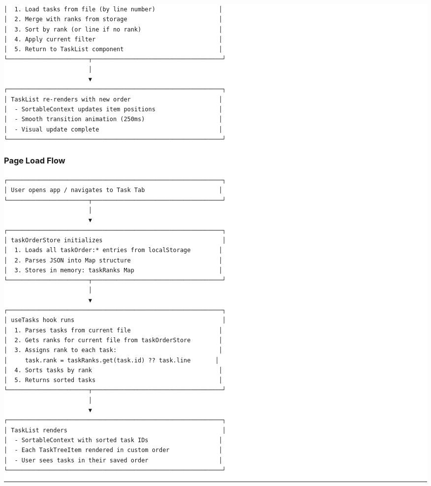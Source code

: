 ```
│  1. Load tasks from file (by line number)                  │
│  2. Merge with ranks from storage                          │
│  3. Sort by rank (or line if no rank)                      │
│  4. Apply current filter                                   │
│  5. Return to TaskList component                           │
└───────────────────────┬─────────────────────────────────────┘
                        │
                        ▼
┌─────────────────────────────────────────────────────────────┐
│ TaskList re-renders with new order                         │
│  - SortableContext updates item positions                  │
│  - Smooth transition animation (250ms)                     │
│  - Visual update complete                                  │
└─────────────────────────────────────────────────────────────┘
```

### Page Load Flow

```
┌─────────────────────────────────────────────────────────────┐
│ User opens app / navigates to Task Tab                     │
└───────────────────────┬─────────────────────────────────────┘
                        │
                        ▼
┌─────────────────────────────────────────────────────────────┐
│ taskOrderStore initializes                                  │
│  1. Loads all taskOrder:* entries from localStorage        │
│  2. Parses JSON into Map structure                         │
│  3. Stores in memory: taskRanks Map                        │
└───────────────────────┬─────────────────────────────────────┘
                        │
                        ▼
┌─────────────────────────────────────────────────────────────┐
│ useTasks hook runs                                          │
│  1. Parses tasks from current file                         │
│  2. Gets ranks for current file from taskOrderStore        │
│  3. Assigns rank to each task:                             │
│     task.rank = taskRanks.get(task.id) ?? task.line       │
│  4. Sorts tasks by rank                                    │
│  5. Returns sorted tasks                                   │
└───────────────────────┬─────────────────────────────────────┘
                        │
                        ▼
┌─────────────────────────────────────────────────────────────┐
│ TaskList renders                                            │
│  - SortableContext with sorted task IDs                    │
│  - Each TaskTreeItem rendered in custom order              │
│  - User sees tasks in their saved order                    │
└─────────────────────────────────────────────────────────────┘
```

---